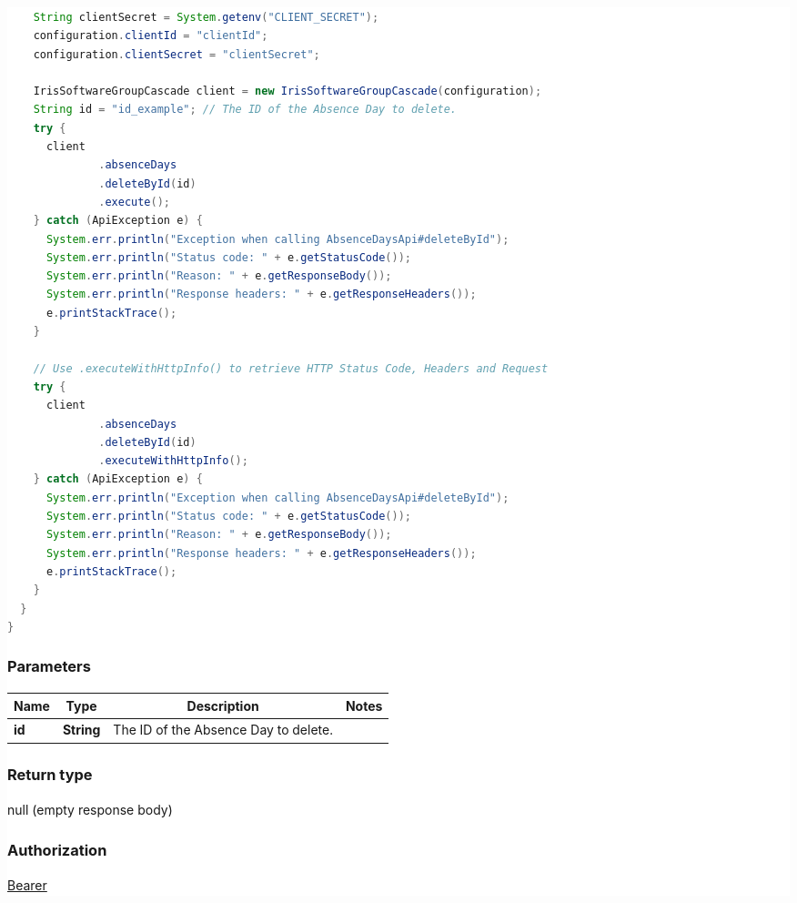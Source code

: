 ```java
    String clientSecret = System.getenv("CLIENT_SECRET");
    configuration.clientId = "clientId";
    configuration.clientSecret = "clientSecret";
    
    IrisSoftwareGroupCascade client = new IrisSoftwareGroupCascade(configuration);
    String id = "id_example"; // The ID of the Absence Day to delete.
    try {
      client
              .absenceDays
              .deleteById(id)
              .execute();
    } catch (ApiException e) {
      System.err.println("Exception when calling AbsenceDaysApi#deleteById");
      System.err.println("Status code: " + e.getStatusCode());
      System.err.println("Reason: " + e.getResponseBody());
      System.err.println("Response headers: " + e.getResponseHeaders());
      e.printStackTrace();
    }

    // Use .executeWithHttpInfo() to retrieve HTTP Status Code, Headers and Request
    try {
      client
              .absenceDays
              .deleteById(id)
              .executeWithHttpInfo();
    } catch (ApiException e) {
      System.err.println("Exception when calling AbsenceDaysApi#deleteById");
      System.err.println("Status code: " + e.getStatusCode());
      System.err.println("Reason: " + e.getResponseBody());
      System.err.println("Response headers: " + e.getResponseHeaders());
      e.printStackTrace();
    }
  }
}

```

### Parameters

| Name | Type | Description  | Notes |
|------------- | ------------- | ------------- | -------------|
| **id** | **String**| The ID of the Absence Day to delete. | |

### Return type

null (empty response body)

### Authorization

[Bearer](../README.md#Bearer)
